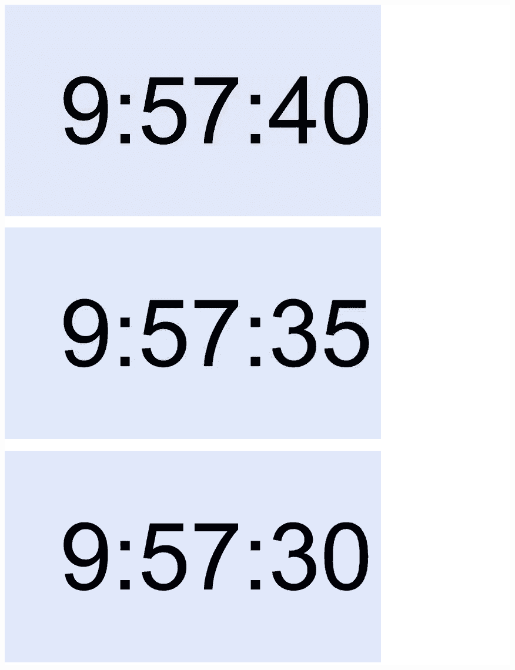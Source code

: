 ![](img/d0296aff5aa49fc3e245fc327f062d9c_27.png)

![](img/d0296aff5aa49fc3e245fc327f062d9c_28.png)

![](img/d0296aff5aa49fc3e245fc327f062d9c_29.png)
